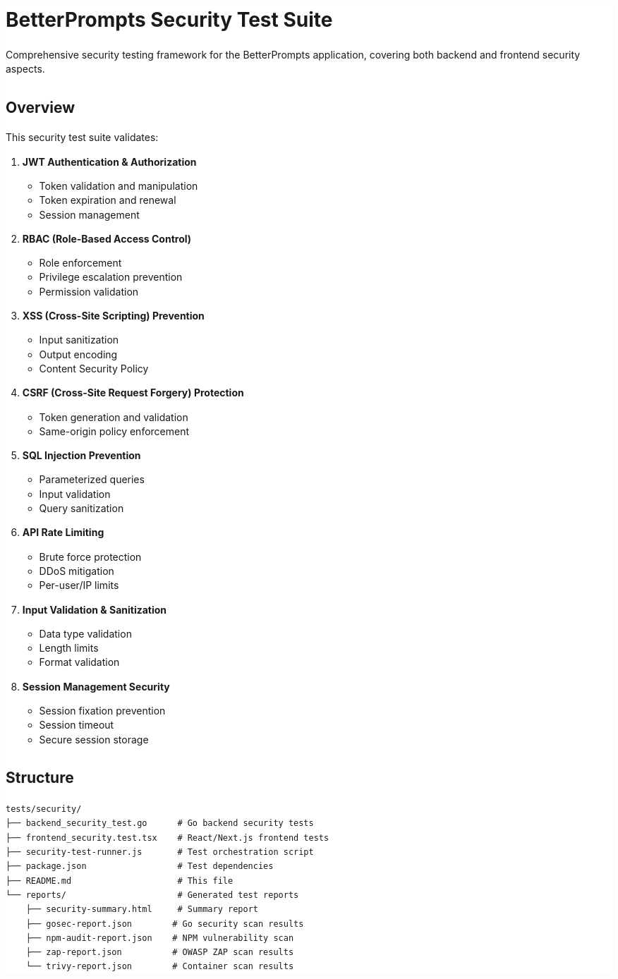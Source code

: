 # BetterPrompts Security Test Suite

Comprehensive security testing framework for the BetterPrompts application, covering both backend and frontend security aspects.

## Overview

This security test suite validates:

1. **JWT Authentication & Authorization**
   - Token validation and manipulation
   - Token expiration and renewal
   - Session management

2. **RBAC (Role-Based Access Control)**
   - Role enforcement
   - Privilege escalation prevention
   - Permission validation

3. **XSS (Cross-Site Scripting) Prevention**
   - Input sanitization
   - Output encoding
   - Content Security Policy

4. **CSRF (Cross-Site Request Forgery) Protection**
   - Token generation and validation
   - Same-origin policy enforcement

5. **SQL Injection Prevention**
   - Parameterized queries
   - Input validation
   - Query sanitization

6. **API Rate Limiting**
   - Brute force protection
   - DDoS mitigation
   - Per-user/IP limits

7. **Input Validation & Sanitization**
   - Data type validation
   - Length limits
   - Format validation

8. **Session Management Security**
   - Session fixation prevention
   - Session timeout
   - Secure session storage

## Structure

```
tests/security/
├── backend_security_test.go      # Go backend security tests
├── frontend_security.test.tsx    # React/Next.js frontend tests
├── security-test-runner.js       # Test orchestration script
├── package.json                  # Test dependencies
├── README.md                     # This file
└── reports/                      # Generated test reports
    ├── security-summary.html     # Summary report
    ├── gosec-report.json        # Go security scan results
    ├── npm-audit-report.json    # NPM vulnerability scan
    ├── zap-report.json          # OWASP ZAP scan results
    └── trivy-report.json        # Container scan results
```
